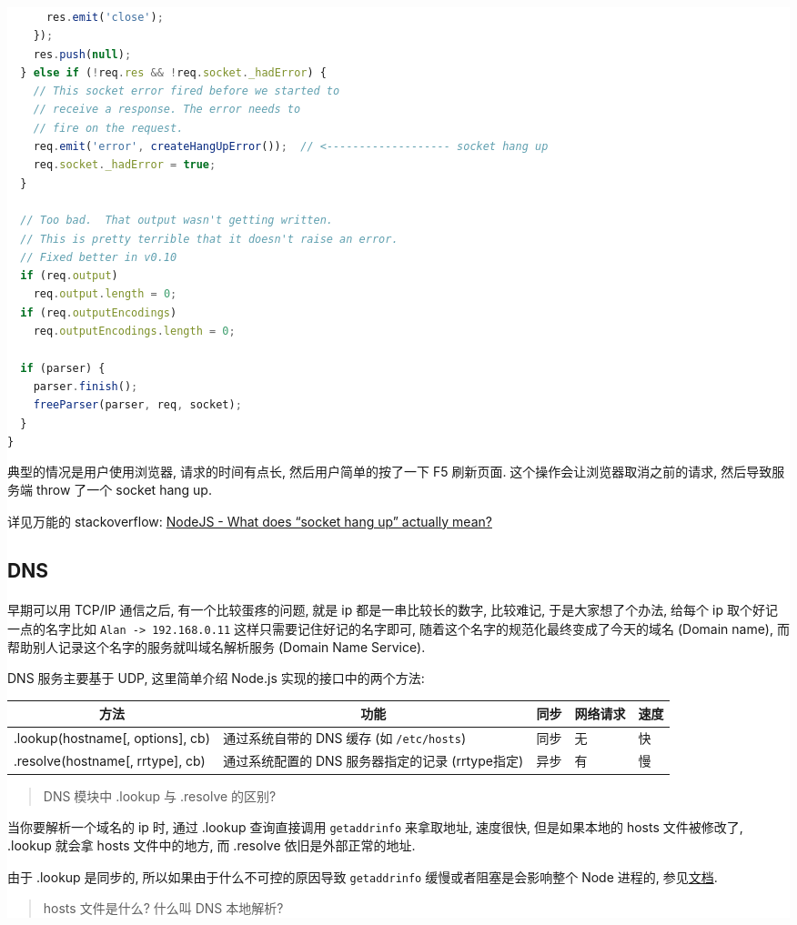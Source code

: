 ```javascript
      res.emit('close');
    });
    res.push(null);
  } else if (!req.res && !req.socket._hadError) {
    // This socket error fired before we started to
    // receive a response. The error needs to
    // fire on the request.
    req.emit('error', createHangUpError());  // <------------------- socket hang up
    req.socket._hadError = true;
  }

  // Too bad.  That output wasn't getting written.
  // This is pretty terrible that it doesn't raise an error.
  // Fixed better in v0.10
  if (req.output)
    req.output.length = 0;
  if (req.outputEncodings)
    req.outputEncodings.length = 0;

  if (parser) {
    parser.finish();
    freeParser(parser, req, socket);
  }
}
```

典型的情况是用户使用浏览器, 请求的时间有点长, 然后用户简单的按了一下 F5 刷新页面. 这个操作会让浏览器取消之前的请求, 然后导致服务端 throw 了一个 socket hang up.

详见万能的 stackoverflow: [NodeJS - What does “socket hang up” actually mean?](http://stackoverflow.com/questions/16995184/nodejs-what-does-socket-hang-up-actually-mean)


## DNS

早期可以用 TCP/IP 通信之后, 有一个比较蛋疼的问题, 就是 ip 都是一串比较长的数字, 比较难记, 于是大家想了个办法, 给每个 ip 取个好记一点的名字比如 `Alan -> 192.168.0.11` 这样只需要记住好记的名字即可, 随着这个名字的规范化最终变成了今天的域名 (Domain name), 而帮助别人记录这个名字的服务就叫域名解析服务 (Domain Name Service).

DNS 服务主要基于 UDP, 这里简单介绍 Node.js 实现的接口中的两个方法:

方法|功能|同步|网络请求|速度
---|---|---|---|---
.lookup(hostname[, options], cb)|通过系统自带的 DNS 缓存 (如 `/etc/hosts`)|同步|无|快
.resolve(hostname[, rrtype], cb)|通过系统配置的 DNS 服务器指定的记录 (rrtype指定)|异步|有|慢

> DNS 模块中 .lookup 与 .resolve 的区别?

当你要解析一个域名的 ip 时, 通过 .lookup 查询直接调用 `getaddrinfo` 来拿取地址, 速度很快, 但是如果本地的 hosts 文件被修改了, .lookup 就会拿 hosts 文件中的地方, 而 .resolve 依旧是外部正常的地址.

由于 .lookup 是同步的, 所以如果由于什么不可控的原因导致 `getaddrinfo` 缓慢或者阻塞是会影响整个 Node 进程的, 参见[文档](https://nodejs.org/dist/latest-v6.x/docs/api/dns.html#dns_dns_lookup).

> hosts 文件是什么? 什么叫 DNS 本地解析?
